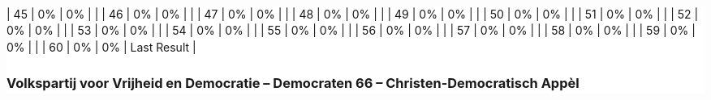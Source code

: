 | 45 | 0% | 0% |  |
| 46 | 0% | 0% |  |
| 47 | 0% | 0% |  |
| 48 | 0% | 0% |  |
| 49 | 0% | 0% |  |
| 50 | 0% | 0% |  |
| 51 | 0% | 0% |  |
| 52 | 0% | 0% |  |
| 53 | 0% | 0% |  |
| 54 | 0% | 0% |  |
| 55 | 0% | 0% |  |
| 56 | 0% | 0% |  |
| 57 | 0% | 0% |  |
| 58 | 0% | 0% |  |
| 59 | 0% | 0% |  |
| 60 | 0% | 0% | Last Result |

### Volkspartij voor Vrijheid en Democratie – Democraten 66 – Christen-Democratisch Appèl
